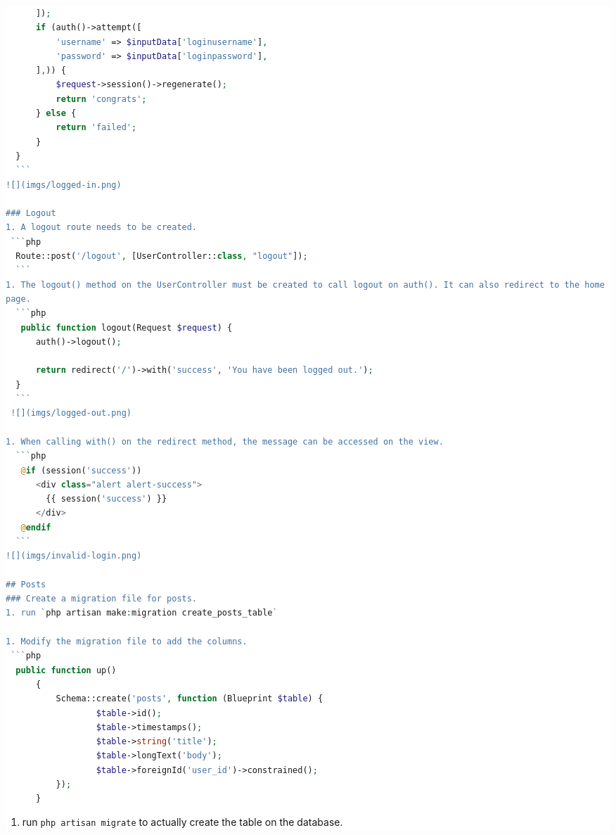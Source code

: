   ```php
		]);
		if (auth()->attempt([
			'username' => $inputData['loginusername'],
			'password' => $inputData['loginpassword'],
		],)) {
			$request->session()->regenerate();
			return 'congrats';
		} else {
			return 'failed';
		}
	}
	```
![](imgs/logged-in.png)

### Logout
1. A logout route needs to be created.
   ```php
    Route::post('/logout', [UserController::class, "logout"]);
	```
1. The logout() method on the UserController must be created to call logout on auth(). It can also redirect to the home page.
	```php
	 public function logout(Request $request) {
		auth()->logout();

		return redirect('/')->with('success', 'You have been logged out.');
	}
	```
   ![](imgs/logged-out.png)

1. When calling with() on the redirect method, the message can be accessed on the view.
	```php
	 @if (session('success'))
		<div class="alert alert-success">
		  {{ session('success') }}
		</div>
	 @endif
	```
![](imgs/invalid-login.png)

## Posts
### Create a migration file for posts.
1. run `php artisan make:migration create_posts_table`

1. Modify the migration file to add the columns.
   ```php
	public function up()
		{
			Schema::create('posts', function (Blueprint $table) {
					$table->id();
					$table->timestamps();
					$table->string('title');
					$table->longText('body');
					$table->foreignId('user_id')->constrained();
			});
		}
   ```
1. run `php artisan migrate` to actually create the table on the database.
